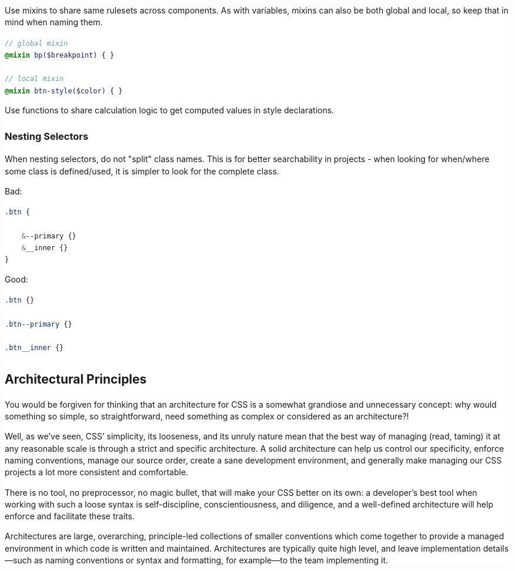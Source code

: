 Use mixins to share same rulesets across components. As with variables, mixins can also be both global and local, so keep that in mind when naming them.

```scss
// global mixin
@mixin bp($breakpoint) { }

// local mixin
@mixin btn-style($color) { }
```

Use functions to share calculation logic to get computed values in style declarations.

### Nesting Selectors

When nesting selectors, do not "split" class names. This is for better searchability in projects - when looking for when/where some class is defined/used, it is simpler to look for the complete class.

Bad:
```scss
.btn {

    &--primary {}
    &__inner {}
}
```

Good:
```scss
.btn {}

.btn--primary {}

.btn__inner {}
```

## Architectural Principles

You would be forgiven for thinking that an architecture for CSS is a somewhat grandiose and unnecessary concept: why would something so simple, so straightforward, need something as complex or considered as an architecture?!

Well, as we’ve seen, CSS’ simplicity, its looseness, and its unruly nature mean that the best way of managing (read, taming) it at any reasonable scale is through a strict and specific architecture. A solid architecture can help us control our specificity, enforce naming conventions, manage our source order, create a sane development environment, and generally make managing our CSS projects a lot more consistent and comfortable.

There is no tool, no preprocessor, no magic bullet, that will make your CSS better on its own: a developer’s best tool when working with such a loose syntax is self-discipline, conscientiousness, and diligence, and a well-defined architecture will help enforce and facilitate these traits.

Architectures are large, overarching, principle-led collections of smaller conventions which come together to provide a managed environment in which code is written and maintained. Architectures are typically quite high level, and leave implementation details—such as naming conventions or syntax and formatting, for example—to the team implementing it.
